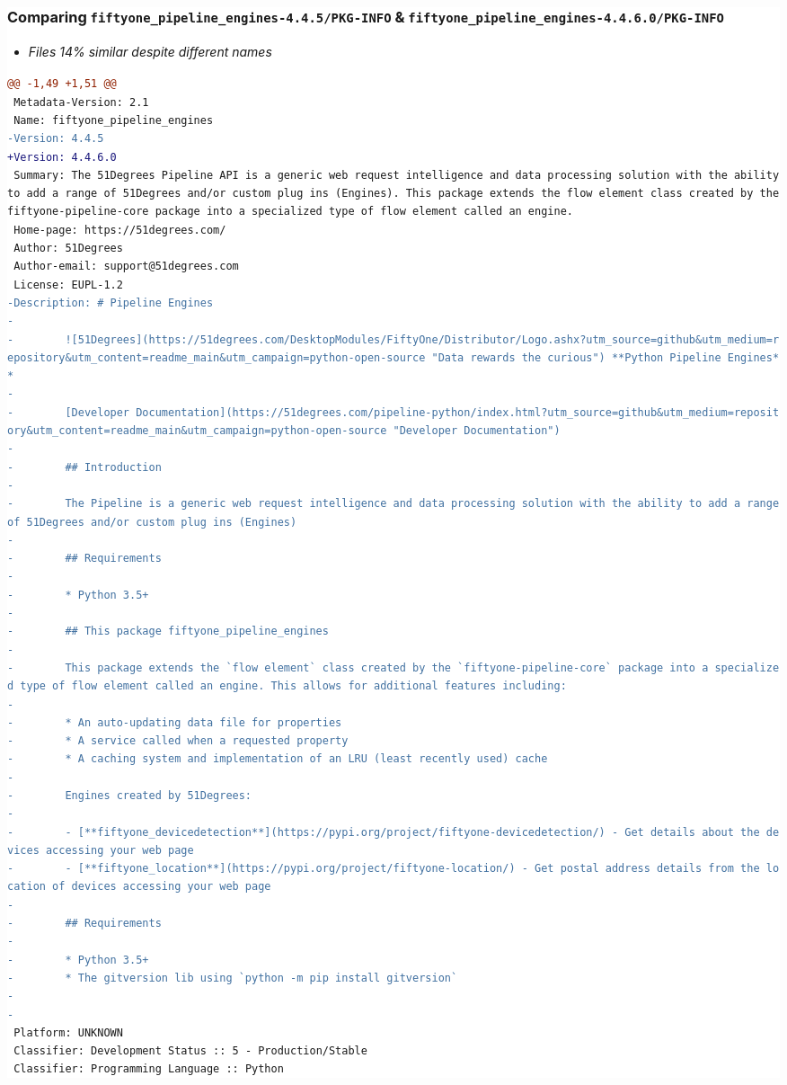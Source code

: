 ### Comparing `fiftyone_pipeline_engines-4.4.5/PKG-INFO` & `fiftyone_pipeline_engines-4.4.6.0/PKG-INFO`

 * *Files 14% similar despite different names*

```diff
@@ -1,49 +1,51 @@
 Metadata-Version: 2.1
 Name: fiftyone_pipeline_engines
-Version: 4.4.5
+Version: 4.4.6.0
 Summary: The 51Degrees Pipeline API is a generic web request intelligence and data processing solution with the ability to add a range of 51Degrees and/or custom plug ins (Engines). This package extends the flow element class created by the fiftyone-pipeline-core package into a specialized type of flow element called an engine.
 Home-page: https://51degrees.com/
 Author: 51Degrees
 Author-email: support@51degrees.com
 License: EUPL-1.2
-Description: # Pipeline Engines
-        
-        ![51Degrees](https://51degrees.com/DesktopModules/FiftyOne/Distributor/Logo.ashx?utm_source=github&utm_medium=repository&utm_content=readme_main&utm_campaign=python-open-source "Data rewards the curious") **Python Pipeline Engines**
-        
-        [Developer Documentation](https://51degrees.com/pipeline-python/index.html?utm_source=github&utm_medium=repository&utm_content=readme_main&utm_campaign=python-open-source "Developer Documentation")
-        
-        ## Introduction
-        
-        The Pipeline is a generic web request intelligence and data processing solution with the ability to add a range of 51Degrees and/or custom plug ins (Engines) 
-        
-        ## Requirements
-        
-        * Python 3.5+
-        
-        ## This package fiftyone_pipeline_engines
-        
-        This package extends the `flow element` class created by the `fiftyone-pipeline-core` package into a specialized type of flow element called an engine. This allows for additional features including:
-        
-        * An auto-updating data file for properties
-        * A service called when a requested property
-        * A caching system and implementation of an LRU (least recently used) cache
-        
-        Engines created by 51Degrees:
-        
-        - [**fiftyone_devicedetection**](https://pypi.org/project/fiftyone-devicedetection/) - Get details about the devices accessing your web page
-        - [**fiftyone_location**](https://pypi.org/project/fiftyone-location/) - Get postal address details from the location of devices accessing your web page
-        
-        ## Requirements 
-        
-        * Python 3.5+
-        * The gitversion lib using `python -m pip install gitversion`
-        
-        
 Platform: UNKNOWN
 Classifier: Development Status :: 5 - Production/Stable
 Classifier: Programming Language :: Python
```
